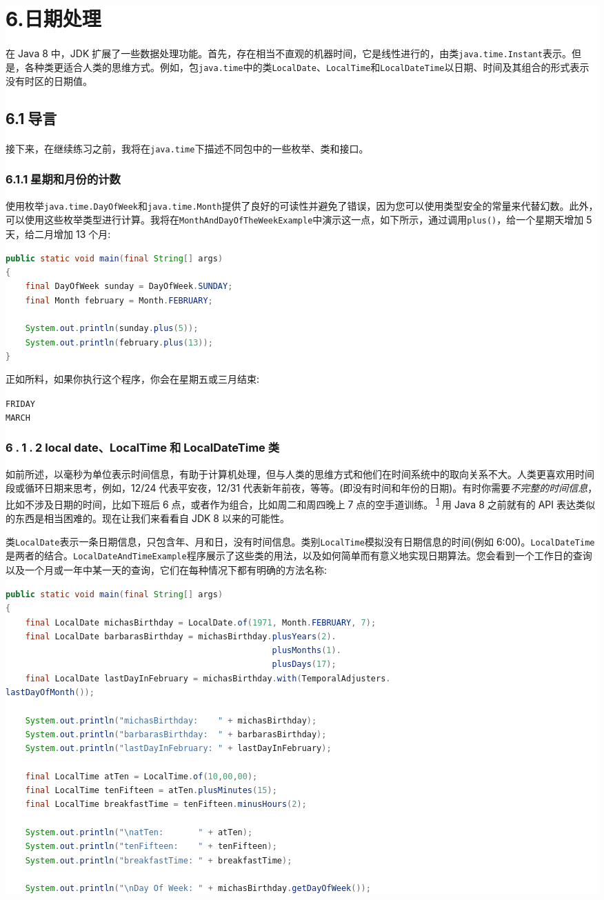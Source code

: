 # 6.日期处理

在 Java 8 中，JDK 扩展了一些数据处理功能。首先，存在相当不直观的机器时间，它是线性进行的，由类`java.time.Instant`表示。但是，各种类更适合人类的思维方式。例如，包`java.time`中的类`LocalDate`、`LocalTime`和`LocalDateTime`以日期、时间及其组合的形式表示没有时区的日期值。

## 6.1 导言

接下来，在继续练习之前，我将在`java.time`下描述不同包中的一些枚举、类和接口。

### 6.1.1 星期和月份的计数

使用枚举`java.time.DayOfWeek`和`java.time.Month`提供了良好的可读性并避免了错误，因为您可以使用类型安全的常量来代替幻数。此外，可以使用这些枚举类型进行计算。我将在`MonthAndDayOfTheWeekExample`中演示这一点，如下所示，通过调用`plus()`，给一个星期天增加 5 天，给二月增加 13 个月:

```java
public static void main(final String[] args)
{
    final DayOfWeek sunday = DayOfWeek.SUNDAY;
    final Month february = Month.FEBRUARY;

    System.out.println(sunday.plus(5));
    System.out.println(february.plus(13));
}

```

正如所料，如果你执行这个程序，你会在星期五或三月结束:

```java
FRIDAY
MARCH

```

### 6 . 1 . 2 local date、LocalTime 和 LocalDateTime 类

如前所述，以毫秒为单位表示时间信息，有助于计算机处理，但与人类的思维方式和他们在时间系统中的取向关系不大。人类更喜欢用时间段或循环日期来思考，例如，12/24 代表平安夜，12/31 代表新年前夜，等等。(即没有时间和年份的日期)。有时你需要*不完整的时间信息*，比如不涉及日期的时间，比如下班后 6 点，或者作为组合，比如周二和周四晚上 7 点的空手道训练。 <sup>[1](#Fn1)</sup> 用 Java 8 之前就有的 API 表达类似的东西是相当困难的。现在让我们来看看自 JDK 8 以来的可能性。

类`LocalDate`表示一条日期信息，只包含年、月和日，没有时间信息。类别`LocalTime`模拟没有日期信息的时间(例如 6:00)。`LocalDateTime`是两者的结合。`LocalDateAndTimeExample`程序展示了这些类的用法，以及如何简单而有意义地实现日期算法。您会看到一个工作日的查询以及一个月或一年中某一天的查询，它们在每种情况下都有明确的方法名称:

```java
public static void main(final String[] args)
{
    final LocalDate michasBirthday = LocalDate.of(1971, Month.FEBRUARY, 7);
    final LocalDate barbarasBirthday = michasBirthday.plusYears(2).
                                                      plusMonths(1).
                                                      plusDays(17);
    final LocalDate lastDayInFebruary = michasBirthday.with(TemporalAdjusters.                                                          lastDayOfMonth());

    System.out.println("michasBirthday:    " + michasBirthday);
    System.out.println("barbarasBirthday:  " + barbarasBirthday);
    System.out.println("lastDayInFebruary: " + lastDayInFebruary);

    final LocalTime atTen = LocalTime.of(10,00,00);
    final LocalTime tenFifteen = atTen.plusMinutes(15);
    final LocalTime breakfastTime = tenFifteen.minusHours(2);

    System.out.println("\natTen:       " + atTen);
    System.out.println("tenFifteen:    " + tenFifteen);
    System.out.println("breakfastTime: " + breakfastTime);

    System.out.println("\nDay Of Week: " + michasBirthday.getDayOfWeek());
```